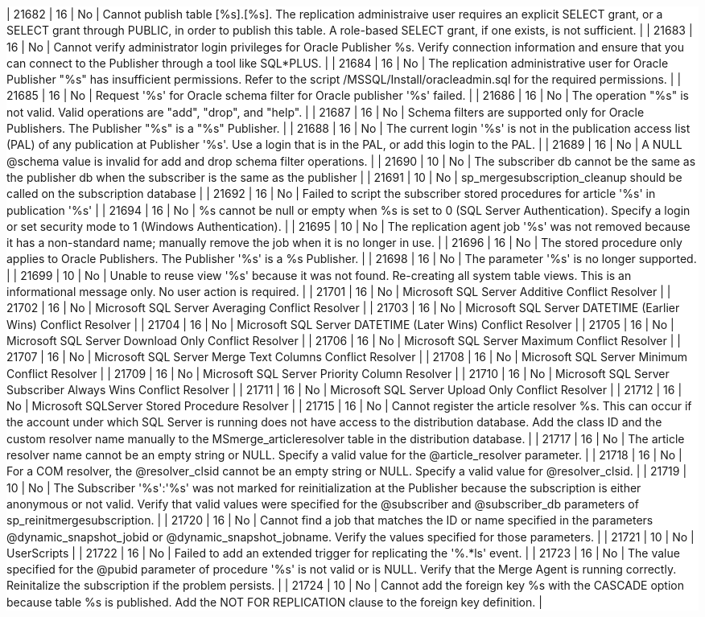 |    21682    |    16    |    No    |    Cannot publish table [%s].[%s]. The replication administraive user requires an explicit SELECT grant, or a SELECT grant through PUBLIC, in order to publish this table. A role-based SELECT grant, if one exists, is not sufficient.    |
|    21683    |    16    |    No    |    Cannot verify administrator login privileges for Oracle Publisher %s. Verify connection information and ensure that you can connect to the Publisher through a tool like SQL*PLUS.    |
|    21684    |    16    |    No    |    The replication administrative user for Oracle Publisher "%s" has insufficient permissions. Refer to the script /MSSQL/Install/oracleadmin.sql for the required permissions.    |
|    21685    |    16    |    No    |    Request '%s' for Oracle schema filter for Oracle publisher '%s' failed.    |
|    21686    |    16    |    No    |    The operation "%s" is not valid. Valid operations are "add", "drop", and "help".    |
|    21687    |    16    |    No    |    Schema filters are supported only for Oracle Publishers. The Publisher "%s" is a "%s" Publisher.    |
|    21688    |    16    |    No    |    The current login '%s' is not in the publication access list (PAL) of any publication at Publisher '%s'. Use a login that is in the PAL, or add this login to the PAL.    |
|    21689    |    16    |    No    |    A NULL \@schema value is invalid for add and drop schema filter operations.    |
|    21690    |    10    |    No    |    The subscriber db cannot be the same as the publisher db when the subscriber is the same as the publisher    |
|    21691    |    10    |    No    |    sp_mergesubscription_cleanup should be called on the subscription database    |
|    21692    |    16    |    No    |    Failed to script the subscriber stored procedures for article '%s' in publication '%s'    |
|    21694    |    16    |    No    |    %s cannot be null or empty when %s is set to 0 (SQL Server Authentication). Specify a login or set security mode to 1 (Windows Authentication).    |
|    21695    |    10    |    No    |    The replication agent job '%s' was not removed because it has a non-standard name; manually remove the job when it is no longer in use.    |
|    21696    |    16    |    No    |    The stored procedure only applies to Oracle Publishers. The Publisher '%s' is a %s Publisher.    |
|    21698    |    16    |    No    |    The parameter '%s' is no longer supported.    |
|    21699    |    10    |    No    |    Unable to reuse view '%s' because it was not found. Re-creating all system table views. This is an informational message only. No user action is required.    |
|    21701    |    16    |    No    |    Microsoft SQL Server Additive Conflict Resolver    |
|    21702    |    16    |    No    |    Microsoft SQL Server Averaging Conflict Resolver    |
|    21703    |    16    |    No    |    Microsoft SQL Server DATETIME (Earlier Wins) Conflict Resolver    |
|    21704    |    16    |    No    |    Microsoft SQL Server DATETIME (Later Wins) Conflict Resolver    |
|    21705    |    16    |    No    |    Microsoft SQL Server Download Only Conflict Resolver    |
|    21706    |    16    |    No    |    Microsoft SQL Server Maximum Conflict Resolver    |
|    21707    |    16    |    No    |    Microsoft SQL Server Merge Text Columns Conflict Resolver    |
|    21708    |    16    |    No    |    Microsoft SQL Server Minimum Conflict Resolver    |
|    21709    |    16    |    No    |    Microsoft SQL Server Priority Column Resolver    |
|    21710    |    16    |    No    |    Microsoft SQL Server Subscriber Always Wins Conflict Resolver    |
|    21711    |    16    |    No    |    Microsoft SQL Server Upload Only Conflict Resolver    |
|    21712    |    16    |    No    |    Microsoft SQLServer Stored Procedure Resolver    |
|    21715    |    16    |    No    |    Cannot register the article resolver %s. This can occur if the account under which SQL Server is running does not have access to the distribution database. Add the class ID and the custom resolver name manually to the MSmerge_articleresolver table in the distribution database.    |
|    21717    |    16    |    No    |    The article resolver name cannot be an empty string or NULL. Specify a valid value for the \@article_resolver parameter.    |
|    21718    |    16    |    No    |    For a COM resolver, the \@resolver_clsid cannot be an empty string or NULL. Specify a valid value for \@resolver_clsid.    |
|    21719    |    10    |    No    |    The Subscriber '%s':'%s' was not marked for reinitialization at the Publisher because the subscription is either anonymous or not valid. Verify that valid values were specified for the \@subscriber and \@subscriber_db parameters of sp_reinitmergesubscription.    |
|    21720    |    16    |    No    |    Cannot find a job that matches the ID or name specified in the parameters \@dynamic_snapshot_jobid or \@dynamic_snapshot_jobname. Verify the values specified for those parameters.    |
|    21721    |    10    |    No    |    UserScripts    |
|    21722    |    16    |    No    |    Failed to add an extended trigger for replicating the '%.*ls' event.    |
|    21723    |    16    |    No    |    The value specified for the \@pubid parameter of procedure '%s' is not valid or is NULL. Verify that the Merge Agent is running correctly. Reinitalize the subscription if the problem persists.    |
|    21724    |    10    |    No    |    Cannot add the foreign key %s with the CASCADE option because table %s is published. Add the NOT FOR REPLICATION clause to the foreign key definition.    |
